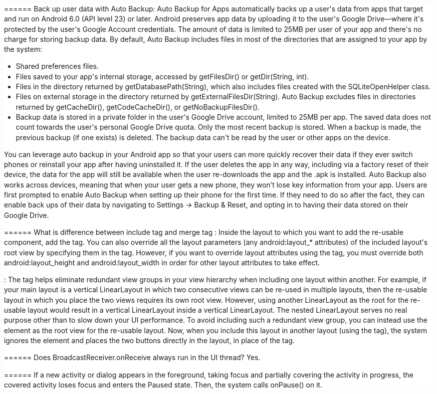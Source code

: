 ======
Back up user data with Auto Backup: Auto Backup for Apps automatically backs up a user's data from apps that target and run on Android 6.0 (API level 23) or later. Android preserves app data by uploading it to the user's Google Drive—where it's protected by the user's Google Account credentials. The amount of data is limited to 25MB per user of your app and there's no charge for storing backup data. By default, Auto Backup includes files in most of the directories that are assigned to your app by the system:
- Shared preferences files.
- Files saved to your app's internal storage, accessed by getFilesDir() or getDir(String, int).
- Files in the directory returned by getDatabasePath(String), which also includes files created with the SQLiteOpenHelper class.
- Files on external storage in the directory returned by getExternalFilesDir(String).
Auto Backup excludes files in directories returned by getCacheDir(), getCodeCacheDir(), or getNoBackupFilesDir().
- Backup data is stored in a private folder in the user's Google Drive account, limited to 25MB per app. The saved data does not count towards the user's personal Google Drive quota. Only the most recent backup is stored. When a backup is made, the previous backup (if one exists) is deleted. The backup data can't be read by the user or other apps on the device.

You can leverage auto backup in your Android app so that your users can more quickly recover their data if they ever switch phones or reinstall your app after having uninstalled it. If the user deletes the app in any way, including via a factory reset of their device, the data for the app will still be available when the user re-downloads the app and the .apk is installed. Auto Backup also works across devices, meaning that when your user gets a new phone, they won’t lose key information from your app.
Users are first prompted to enable Auto Backup when setting up their phone for the first time. If they need to do so after the fact, they can enable back ups of their data by navigating to Settings -> Backup & Reset, and opting in to having their data stored on their Google Drive.

======
What is difference between include tag and merge tag
<include>: Inside the layout to which you want to add the re-usable component, add the <include/> tag. You can also override all the layout parameters (any android:layout_* attributes) of the included layout's root view by specifying them in the <include/> tag. However, if you want to override layout attributes using the <include> tag, you must override both android:layout_height and android:layout_width in order for other layout attributes to take effect.

<merge>: The <merge /> tag helps eliminate redundant view groups in your view hierarchy when including one layout within another. For example, if your main layout is a vertical LinearLayout in which two consecutive views can be re-used in multiple layouts, then the re-usable layout in which you place the two views requires its own root view. However, using another LinearLayout as the root for the re-usable layout would result in a vertical LinearLayout inside a vertical LinearLayout. The nested LinearLayout serves no real purpose other than to slow down your UI performance. To avoid including such a redundant view group, you can instead use the <merge> element as the root view for the re-usable layout. Now, when you include this layout in another layout (using the <include/> tag), the system ignores the <merge> element and places the two buttons directly in the layout, in place of the <include/> tag.

======
Does BroadcastReceiver.onReceive always run in the UI thread? Yes.

======
If a new activity or dialog appears in the foreground, taking focus and partially covering the activity in progress, the covered activity loses focus and enters the Paused state. Then, the system calls onPause() on it.
